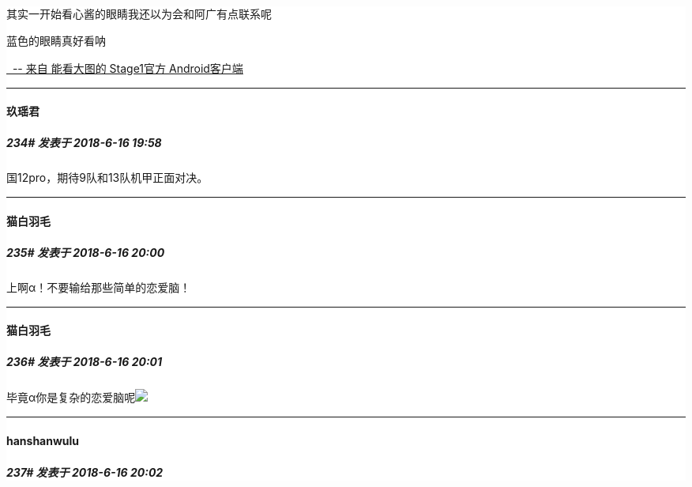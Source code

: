 


其实一开始看心酱的眼睛我还以为会和阿广有点联系呢

蓝色的眼睛真好看呐

[  -- 来自 能看大图的 Stage1官方 Android客户端](https://www.coolapk.com/apk/140634)







-----

####  玖瑶君  
##### 234#       发表于 2018-6-16 19:58




国12pro，期待9队和13队机甲正面对决。







-----

####  猫白羽毛  
##### 235#       发表于 2018-6-16 20:00




上啊α！不要输给那些简单的恋爱脑！







-----

####  猫白羽毛  
##### 236#       发表于 2018-6-16 20:01




毕竟α你是复杂的恋爱脑呢<img src="https://static.saraba1st.com/image/smiley/face2017/044.png" referrerpolicy="no-referrer">







-----

####  hanshanwulu  
##### 237#       发表于 2018-6-16 20:02


